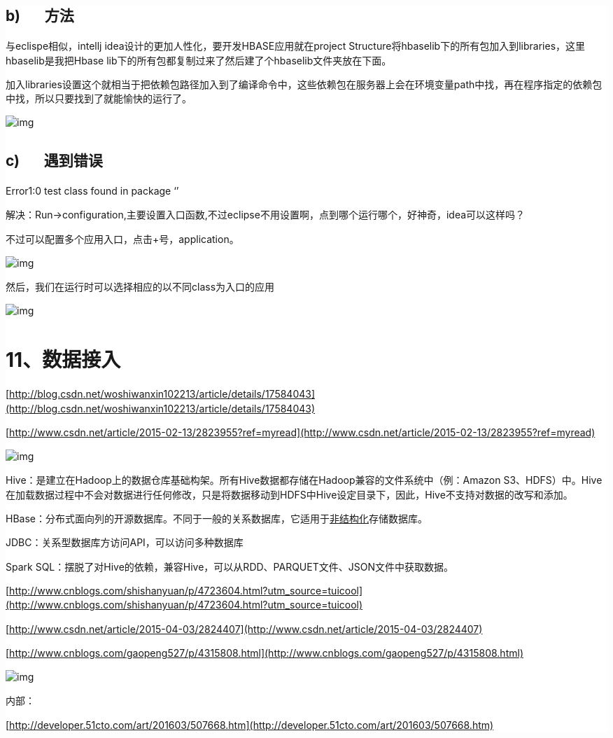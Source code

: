 ## b)       方法

与eclispe相似，intellj idea设计的更加人性化，要开发HBASE应用就在project Structure将hbaselib下的所有包加入到libraries，这里hbaselib是我把Hbase lib下的所有包都复制过来了然后建了个hbaselib文件夹放在下面。

加入libraries设置这个就相当于把依赖包路径加入到了编译命令中，这些依赖包在服务器上会在环境变量path中找，再在程序指定的依赖包中找，所以只要找到了就能愉快的运行了。

![img](https://raw.githubusercontent.com/ArvidLW/arvidlw.github.io/master/images/spark_hadoop_mllib_note-small/clip_image057.jpg)

## c)       遇到错误

Error1:0 test class found in package ‘<default package>’

解决：Run->configuration,主要设置入口函数,不过eclipse不用设置啊，点到哪个运行哪个，好神奇，idea可以这样吗？

不过可以配置多个应用入口，点击+号，application。

![img](https://raw.githubusercontent.com/ArvidLW/arvidlw.github.io/master/images/spark_hadoop_mllib_note-small/clip_image059.jpg)

然后，我们在运行时可以选择相应的以不同class为入口的应用

![img](https://raw.githubusercontent.com/ArvidLW/arvidlw.github.io/master/images/spark_hadoop_mllib_note-small/clip_image061.jpg)

# 11、数据接入

[http://blog.csdn.net/woshiwanxin102213/article/details/17584043](http://blog.csdn.net/woshiwanxin102213/article/details/17584043)

[http://www.csdn.net/article/2015-02-13/2823955?ref=myread](http://www.csdn.net/article/2015-02-13/2823955?ref=myread)

![img](https://raw.githubusercontent.com/ArvidLW/arvidlw.github.io/master/images/spark_hadoop_mllib_note-small/clip_image063.jpg)

Hive：是建立在Hadoop上的数据仓库基础构架。所有Hive数据都存储在Hadoop兼容的文件系统中（例：Amazon S3、HDFS）中。Hive在加载数据过程中不会对数据进行任何修改，只是将数据移动到HDFS中Hive设定目录下，因此，Hive不支持对数据的改写和添加。

HBase：分布式面向列的开源数据库。不同于一般的关系数据库，它适用于[非结构化](undefined)存储数据库。

JDBC：关系型数据库方访问API，可以访问多种数据库

Spark SQL：摆脱了对Hive的依赖，兼容Hive，可以从RDD、PARQUET文件、JSON文件中获取数据。

[http://www.cnblogs.com/shishanyuan/p/4723604.html?utm_source=tuicool](http://www.cnblogs.com/shishanyuan/p/4723604.html?utm_source=tuicool)

[http://www.csdn.net/article/2015-04-03/2824407](http://www.csdn.net/article/2015-04-03/2824407)

[http://www.cnblogs.com/gaopeng527/p/4315808.html](http://www.cnblogs.com/gaopeng527/p/4315808.html)

![img](https://raw.githubusercontent.com/ArvidLW/arvidlw.github.io/master/images/spark_hadoop_mllib_note-small/clip_image065.jpg)

内部：

[http://developer.51cto.com/art/201603/507668.htm](http://developer.51cto.com/art/201603/507668.htm)
